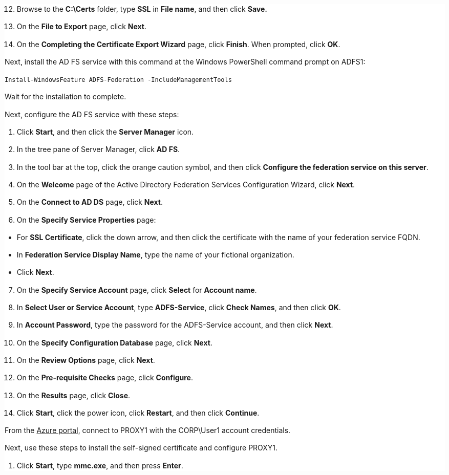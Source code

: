 12. Browse to the **C:\\Certs** folder, type **SSL** in **File name**, and then click **Save.**
    
13. On the **File to Export** page, click **Next**.
    
14. On the **Completing the Certificate Export Wizard** page, click **Finish**. When prompted, click **OK**.
    
Next, install the AD FS service with this command at the Windows PowerShell command prompt on ADFS1:
  
```
Install-WindowsFeature ADFS-Federation -IncludeManagementTools
```

Wait for the installation to complete.
  
Next, configure the AD FS service with these steps:
  
1. Click **Start**, and then click the **Server Manager** icon.
    
2. In the tree pane of Server Manager, click **AD FS**.
    
3. In the tool bar at the top, click the orange caution symbol, and then click **Configure the federation service on this server**.
    
4. On the **Welcome** page of the Active Directory Federation Services Configuration Wizard, click **Next**.
    
5. On the **Connect to AD DS** page, click **Next**.
    
6. On the **Specify Service Properties** page:
    
  - For **SSL Certificate**, click the down arrow, and then click the certificate with the name of your federation service FQDN.
    
  - In **Federation Service Display Name**, type the name of your fictional organization.
    
  - Click **Next**.
    
7. On the **Specify Service Account** page, click **Select** for **Account name**.
    
8. In **Select User or Service Account**, type **ADFS-Service**, click **Check Names**, and then click **OK**.
    
9. In **Account Password**, type the password for the ADFS-Service account, and then click **Next**.
    
10. On the **Specify Configuration Database** page, click **Next**.
    
11. On the **Review Options** page, click **Next**.
    
12. On the **Pre-requisite Checks** page, click **Configure**.
    
13. On the **Results** page, click **Close**.
    
14. Click **Start**, click the power icon, click **Restart**, and then click **Continue**.
    
From the [Azure portal](http://portal.azure.com), connect to PROXY1 with the CORP\\User1 account credentials.
  
Next, use these steps to install the self-signed certificate and configure PROXY1.
  
1. Click **Start**, type **mmc.exe**, and then press **Enter**.
    